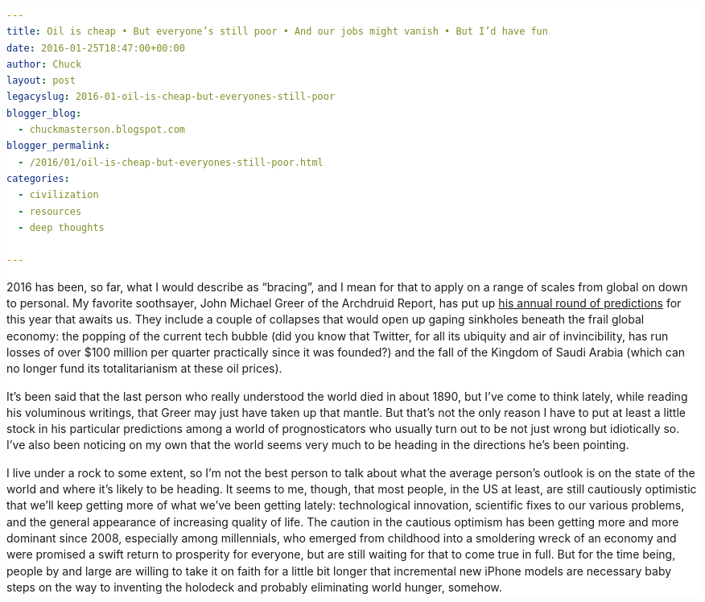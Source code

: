 ```yaml
---
title: Oil is cheap • But everyone’s still poor • And our jobs might vanish • But I’d have fun
date: 2016-01-25T18:47:00+00:00
author: Chuck
layout: post
legacyslug: 2016-01-oil-is-cheap-but-everyones-still-poor
blogger_blog:
  - chuckmasterson.blogspot.com
blogger_permalink:
  - /2016/01/oil-is-cheap-but-everyones-still-poor.html
categories:
  - civilization
  - resources
  - deep thoughts

---
```



2016 has been, so far, what I would describe as “bracing”, and I mean for that
to apply on a range of scales from global on down to personal. My favorite
soothsayer, John Michael Greer of the Archdruid Report, has put up [his annual
round of
predictions](http://thearchdruidreport.blogspot.com/2016/01/down-ratholes-of-future.html)
for this year that awaits us. They include a couple of collapses that would
open up gaping sinkholes beneath the frail global economy: the popping of the
current tech bubble (did you know that Twitter, for all its ubiquity and air of
invincibility, has run losses of over $100 million per quarter practically
since it was founded?) and the fall of the Kingdom of Saudi Arabia (which can
no longer fund its totalitarianism at these oil prices).

It’s been said that the last person who really understood the world died in
about 1890, but I’ve come to think lately, while reading his voluminous
writings, that Greer may just have taken up that mantle.  But that’s not the
only reason I have to put at least a little stock in his particular predictions
among a world of prognosticators who usually turn out to be not just wrong but
idiotically so. I’ve also been noticing on my own that the world seems very
much to be heading in the directions he’s been pointing.

I live under a rock to some extent, so I’m not the best person to talk about
what the average person’s outlook is on the state of the world and where it’s
likely to be heading. It seems to me, though, that most people, in the US at
least, are still cautiously optimistic that we’ll keep getting more of what
we’ve been getting lately: technological innovation, scientific fixes to our
various problems, and the general appearance of increasing quality of life. The
caution in the cautious optimism has been getting more and more dominant since
2008, especially among millennials, who emerged from childhood into a
smoldering wreck of an economy and were promised a swift return to prosperity
for everyone, but are still waiting for that to come true in full. But for the
time being, people by and large are willing to take it on faith for a little
bit longer that incremental new iPhone models are necessary baby steps on the
way to inventing the holodeck and probably eliminating world hunger, somehow.
